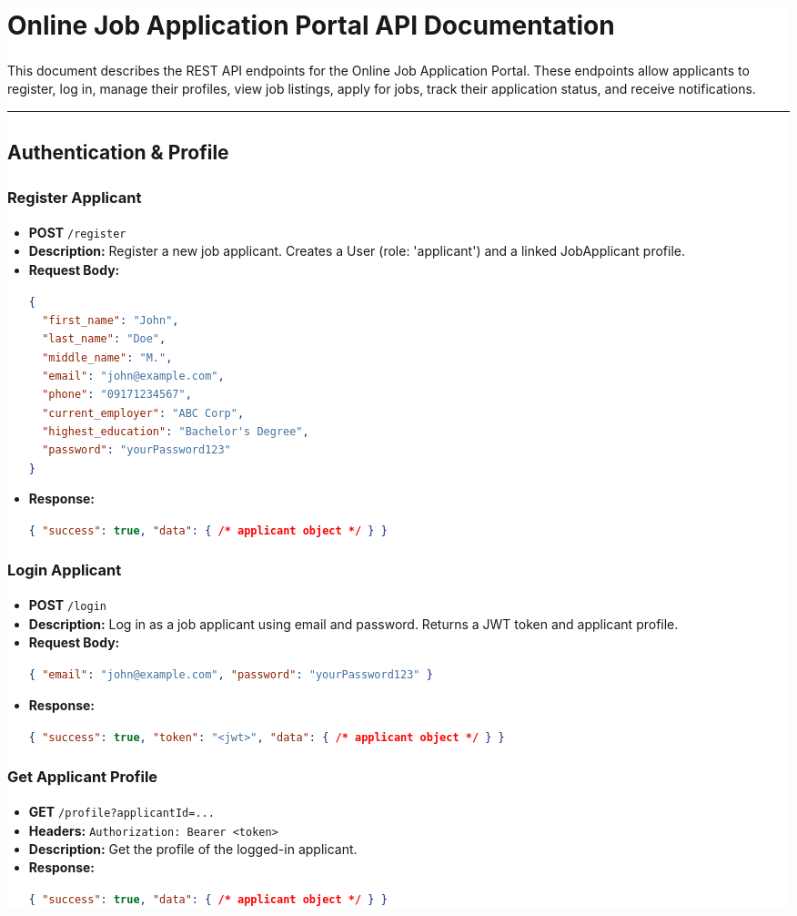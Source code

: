 # Online Job Application Portal API Documentation

This document describes the REST API endpoints for the Online Job Application Portal. These endpoints allow applicants to register, log in, manage their profiles, view job listings, apply for jobs, track their application status, and receive notifications.

---

## Authentication & Profile

### Register Applicant
- **POST** `/register`
- **Description:** Register a new job applicant. Creates a User (role: 'applicant') and a linked JobApplicant profile.
- **Request Body:**
  ```json
  {
    "first_name": "John",
    "last_name": "Doe",
    "middle_name": "M.",
    "email": "john@example.com",
    "phone": "09171234567",
    "current_employer": "ABC Corp",
    "highest_education": "Bachelor's Degree",
    "password": "yourPassword123"
  }
  ```
- **Response:**
  ```json
  { "success": true, "data": { /* applicant object */ } }
  ```

### Login Applicant
- **POST** `/login`
- **Description:** Log in as a job applicant using email and password. Returns a JWT token and applicant profile.
- **Request Body:**
  ```json
  { "email": "john@example.com", "password": "yourPassword123" }
  ```
- **Response:**
  ```json
  { "success": true, "token": "<jwt>", "data": { /* applicant object */ } }
  ```

### Get Applicant Profile
- **GET** `/profile?applicantId=...`
- **Headers:** `Authorization: Bearer <token>`
- **Description:** Get the profile of the logged-in applicant.
- **Response:**
  ```json
  { "success": true, "data": { /* applicant object */ } }
  ```

